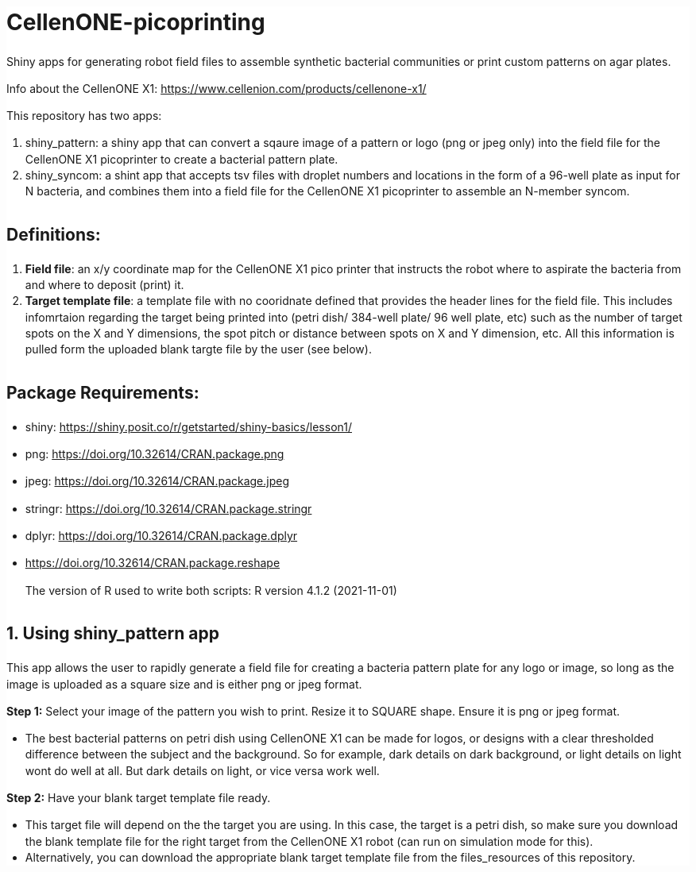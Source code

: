 # CellenONE-picoprinting
Shiny apps for generating robot field files to assemble synthetic bacterial communities or print custom patterns on agar plates.

Info about the CellenONE X1: https://www.cellenion.com/products/cellenone-x1/

This repository has two apps: 

  1. shiny_pattern: a shiny app that can convert a sqaure image of a pattern or logo (png or jpeg only) into the field file for the CellenONE X1 picoprinter to create a bacterial pattern plate.  
  2. shiny_syncom: a shint app that accepts tsv files with droplet numbers and locations in the form of a 96-well plate as input for N bacteria, and combines them into a field file for the CellenONE X1 picoprinter to assemble an N-member syncom. 

## Definitions:

  1. **Field file**: an x/y coordinate map for the CellenONE X1 pico printer that instructs the robot where to aspirate the bacteria from and where to deposit (print) it.
  2. **Target template file**: a template file with no cooridnate defined that provides the header lines for the field file. This includes infomrtaion regarding the target being printed into (petri dish/ 384-well plate/ 96 well plate, etc) such as the number of target spots on the X and Y dimensions, the spot pitch or distance between spots on X and Y dimension, etc. All this information is pulled form the uploaded blank targte file by the user (see below).

## Package Requirements:

* shiny: https://shiny.posit.co/r/getstarted/shiny-basics/lesson1/
* png: https://doi.org/10.32614/CRAN.package.png
* jpeg: https://doi.org/10.32614/CRAN.package.jpeg
* stringr: https://doi.org/10.32614/CRAN.package.stringr
* dplyr: https://doi.org/10.32614/CRAN.package.dplyr
* https://doi.org/10.32614/CRAN.package.reshape

  The version of R used to write both scripts: R version 4.1.2 (2021-11-01)

## 1. Using shiny_pattern app

This app allows the user to rapidly generate a field file for creating a bacteria pattern plate for any logo or image, so long as the image is uploaded as a square size and is either png or jpeg format. 

**Step 1:** Select your image of the pattern you wish to print.  Resize it to SQUARE shape. Ensure it is png or jpeg format.  
   * The best bacterial patterns on petri dish using CellenONE X1 can be made for logos, or designs with a clear thresholded difference between the subject and the background. So for example, dark details on dark background, or light details on light wont do well at all. But dark details on light, or vice versa work well. 

**Step 2:** Have your blank target template file ready. 
* This target file will depend on the the target you are using. In this case, the target is a petri dish, so make sure you download the blank template file for the right target from the CellenONE X1 robot (can run on simulation mode for this).
* Alternatively, you can download the appropriate blank target template file from the files_resources of this repository. 
